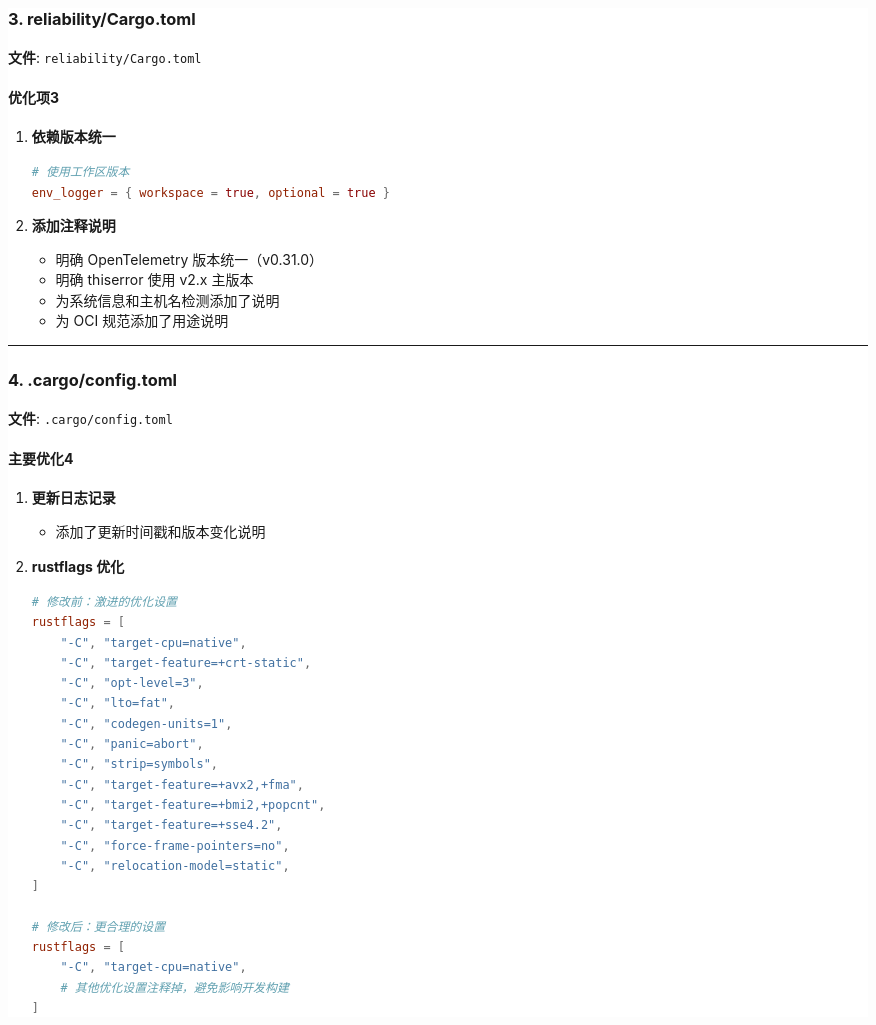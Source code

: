 ### 3. reliability/Cargo.toml

**文件**: `reliability/Cargo.toml`

#### 优化项3

1. **依赖版本统一**

   ```toml
   # 使用工作区版本
   env_logger = { workspace = true, optional = true }
   ```

2. **添加注释说明**
   - 明确 OpenTelemetry 版本统一（v0.31.0）
   - 明确 thiserror 使用 v2.x 主版本
   - 为系统信息和主机名检测添加了说明
   - 为 OCI 规范添加了用途说明

---

### 4. .cargo/config.toml

**文件**: `.cargo/config.toml`

#### 主要优化4

1. **更新日志记录**
   - 添加了更新时间戳和版本变化说明

2. **rustflags 优化**

   ```toml
   # 修改前：激进的优化设置
   rustflags = [
       "-C", "target-cpu=native",
       "-C", "target-feature=+crt-static",
       "-C", "opt-level=3",
       "-C", "lto=fat",
       "-C", "codegen-units=1",
       "-C", "panic=abort",
       "-C", "strip=symbols",
       "-C", "target-feature=+avx2,+fma",
       "-C", "target-feature=+bmi2,+popcnt",
       "-C", "target-feature=+sse4.2",
       "-C", "force-frame-pointers=no",
       "-C", "relocation-model=static",
   ]

   # 修改后：更合理的设置
   rustflags = [
       "-C", "target-cpu=native",
       # 其他优化设置注释掉，避免影响开发构建
   ]
   ```
